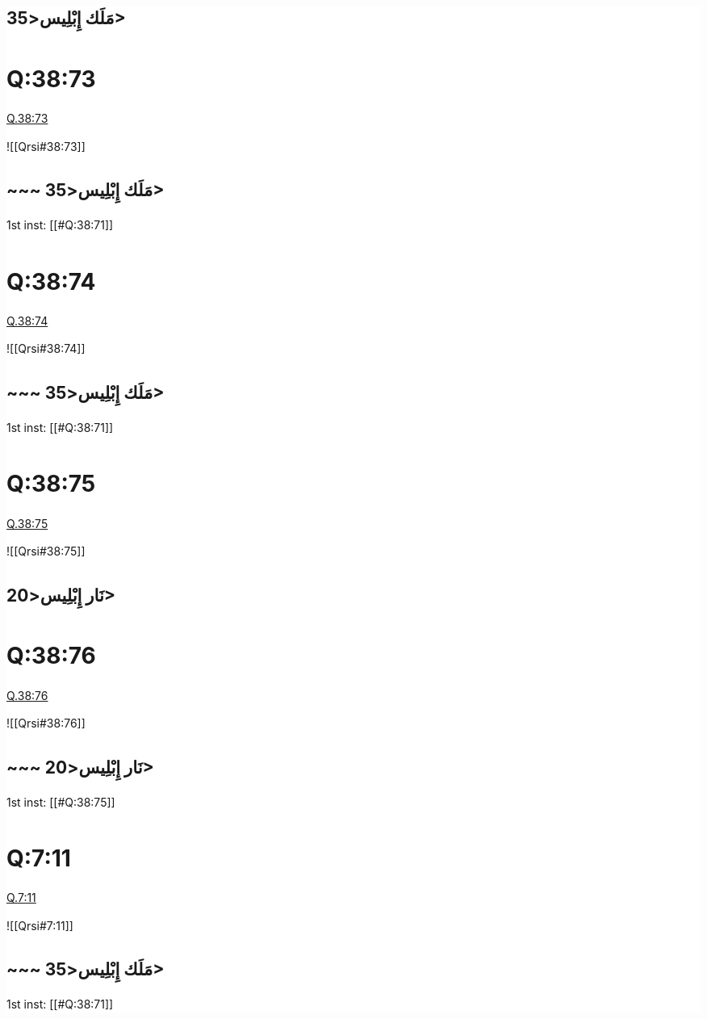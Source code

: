 ## مَلَك إِبْلِيس<35>


# Q:38:73
[Q.38:73](https://quran.com/38:73/tafsirs/ar-tafsir-al-tabari)

![[Qrsi#38:73]]

## ~~~ مَلَك إِبْلِيس<35>
1st inst: [[#Q:38:71]]


# Q:38:74
[Q.38:74](https://quran.com/38:74/tafsirs/ar-tafsir-al-tabari)

![[Qrsi#38:74]]

## ~~~ مَلَك إِبْلِيس<35>
1st inst: [[#Q:38:71]]


# Q:38:75
[Q.38:75](https://quran.com/38:75/tafsirs/ar-tafsir-al-tabari)

![[Qrsi#38:75]]

## نَار إِبْلِيس<20>


# Q:38:76
[Q.38:76](https://quran.com/38:76/tafsirs/ar-tafsir-al-tabari)

![[Qrsi#38:76]]

## ~~~ نَار إِبْلِيس<20>
1st inst: [[#Q:38:75]]


# Q:7:11
[Q.7:11](https://quran.com/7:11/tafsirs/ar-tafsir-al-tabari)

![[Qrsi#7:11]]

## ~~~ مَلَك إِبْلِيس<35>
1st inst: [[#Q:38:71]]

